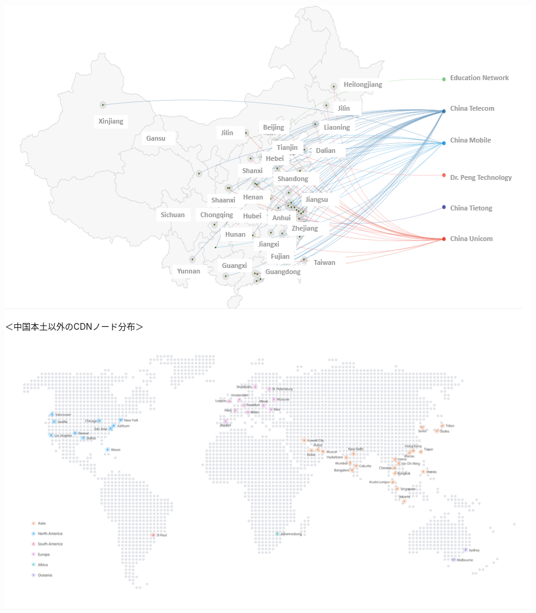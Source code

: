 ![img](https://raw.githubusercontent.com/sbopsv/cloud-tech/master/content/usecase-network/Network_images_26006613507013700/20200217171906.png "img")      


＜中国本土以外のCDNノード分布＞
![img](https://raw.githubusercontent.com/sbopsv/cloud-tech/master/content/usecase-network/Network_images_26006613507013700/20200217171931.png "img")      

